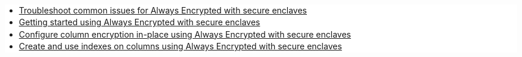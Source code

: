 - [Troubleshoot common issues for Always Encrypted with secure enclaves](always-encrypted-enclaves-troubleshooting.md)
- [Getting started using Always Encrypted with secure enclaves](/azure/azure-sql/database/always-encrypted-enclaves-getting-started)
- [Configure column encryption in-place using Always Encrypted with secure enclaves](always-encrypted-enclaves-configure-encryption.md)
- [Create and use indexes on columns using Always Encrypted with secure enclaves](always-encrypted-enclaves-create-use-indexes.md)
